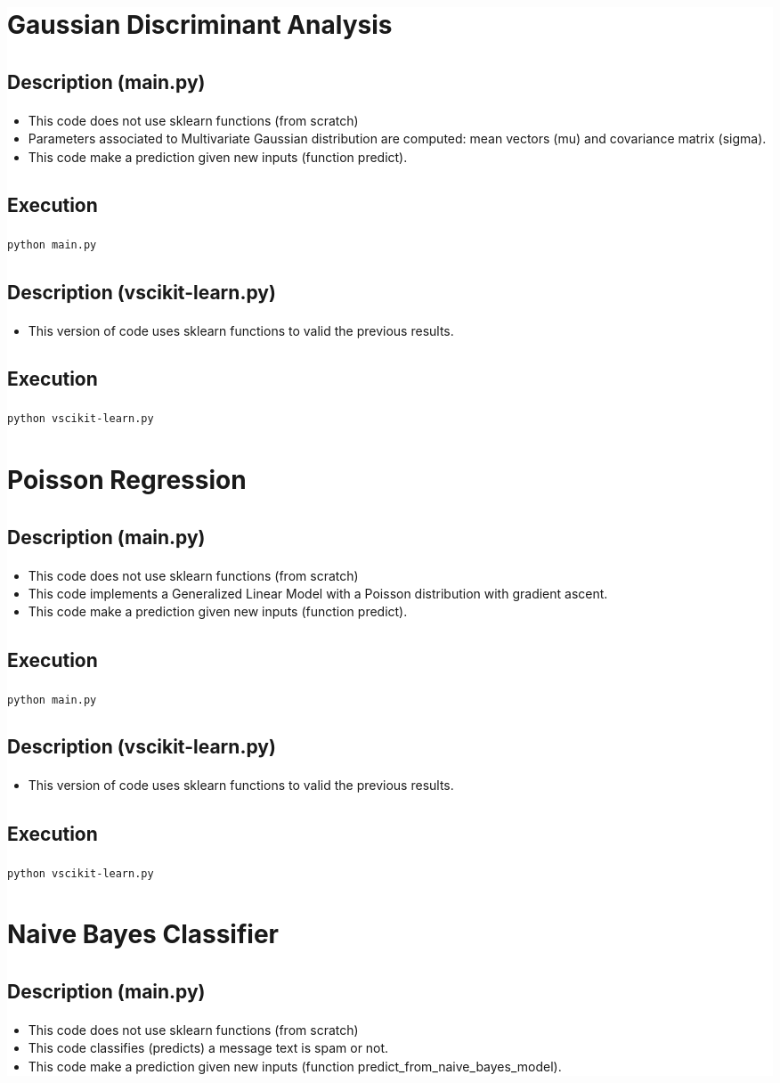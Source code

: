# Gaussian Discriminant Analysis

## Description (main.py)
- This code does not use sklearn functions (from scratch)
- Parameters associated to Multivariate Gaussian distribution are computed: mean vectors (mu) and covariance matrix (sigma).
- This code make a prediction given new inputs (function predict).

## Execution
```
python main.py
```

## Description (vscikit-learn.py)
- This version of code uses sklearn functions to valid the previous results.

## Execution
```
python vscikit-learn.py
```

# Poisson Regression

## Description (main.py)
- This code does not use sklearn functions (from scratch)
- This code implements a Generalized Linear Model with a Poisson distribution with gradient ascent.
- This code make a prediction given new inputs (function predict).

## Execution
```
python main.py
```

## Description (vscikit-learn.py)
- This version of code uses sklearn functions to valid the previous results.

## Execution
```
python vscikit-learn.py
```

# Naive Bayes Classifier 

## Description (main.py)
- This code does not use sklearn functions (from scratch)
- This code classifies (predicts) a message text is spam or not.
- This code make a prediction given new inputs (function predict_from_naive_bayes_model).

